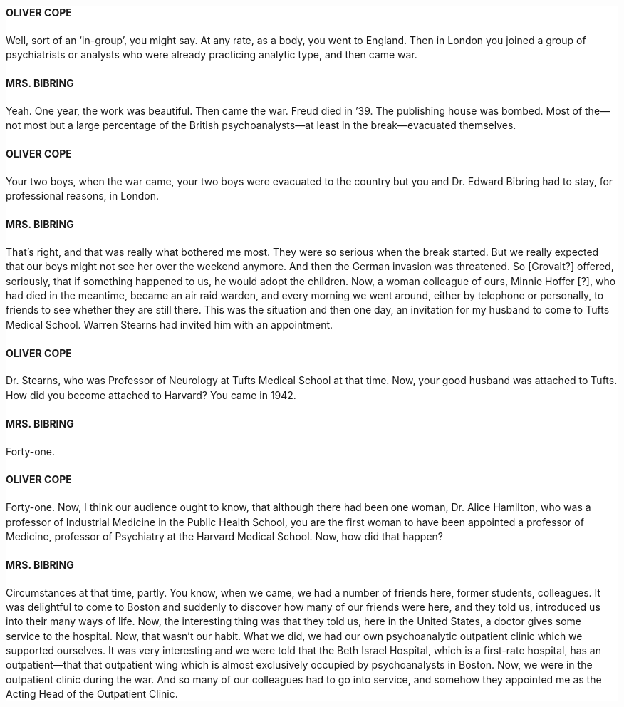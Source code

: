 #### OLIVER COPE
Well, sort of an ‘in-group’, you might say.  At any
rate, as a body, you went to England.  Then in London you
joined a group of psychiatrists or analysts who were
already practicing analytic type, and then came war.

#### MRS. BIBRING
Yeah. One year, the work was beautiful. Then came the
war.  Freud died in ’39. The publishing house was bombed.
Most of the—not most but a large percentage of the British
psychoanalysts—at least in the break—evacuated
themselves.

#### OLIVER COPE
Your two boys, when the war came, your two boys were
evacuated to the country but you and Dr. Edward Bibring had
to stay, for professional reasons, in London.

#### MRS. BIBRING
That’s right, and that was really what bothered me
most. They were so serious when the break started. But we really expected that our boys might not see her over the weekend anymore. And then the German invasion was threatened. So [Grovalt?] offered, seriously, that if something happened to us, he would adopt the children. Now, a woman colleague of ours, Minnie Hoffer [?], who had died in the meantime, became an air raid warden, and every
morning we went around, either by telephone or personally, to friends to see whether they are still there. This was the situation and then one day, an invitation for my husband to come to Tufts Medical School. Warren Stearns had invited him with an appointment.

#### OLIVER COPE
Dr. Stearns, who was Professor of Neurology at Tufts
Medical School at that time. Now, your good husband was
attached to Tufts.  How did you become attached to Harvard?
You came in 1942.

#### MRS. BIBRING
Forty-one.

#### OLIVER COPE
Forty-one. Now, I think our audience ought to know,
that although there had been one woman, Dr. Alice Hamilton,
who was a professor of Industrial Medicine in the Public
Health School, you are the first woman to have been
appointed a professor of Medicine, professor of Psychiatry
at the Harvard Medical School.  Now, how did that happen?

#### MRS. BIBRING
Circumstances at that time, partly.  You know, when we
came, we had a number of friends here, former students,
colleagues.  It was delightful to come to Boston and
suddenly to discover how many of our friends were here, and
they told us, introduced us into their many ways of life.
Now, the interesting thing was that they told us, here in
the United States, a doctor gives some service to the
hospital. Now, that wasn’t our habit. What we did, we had
our own psychoanalytic outpatient clinic which we supported
ourselves. It was very interesting and we were told that
the Beth Israel Hospital, which is a first-rate hospital,
has an outpatient—that that outpatient wing which is
almost exclusively occupied by psychoanalysts in Boston.
Now, we were in the outpatient clinic during the war.  And
so many of our colleagues had to go into service, and
somehow they appointed me as the Acting Head of the
Outpatient Clinic.
